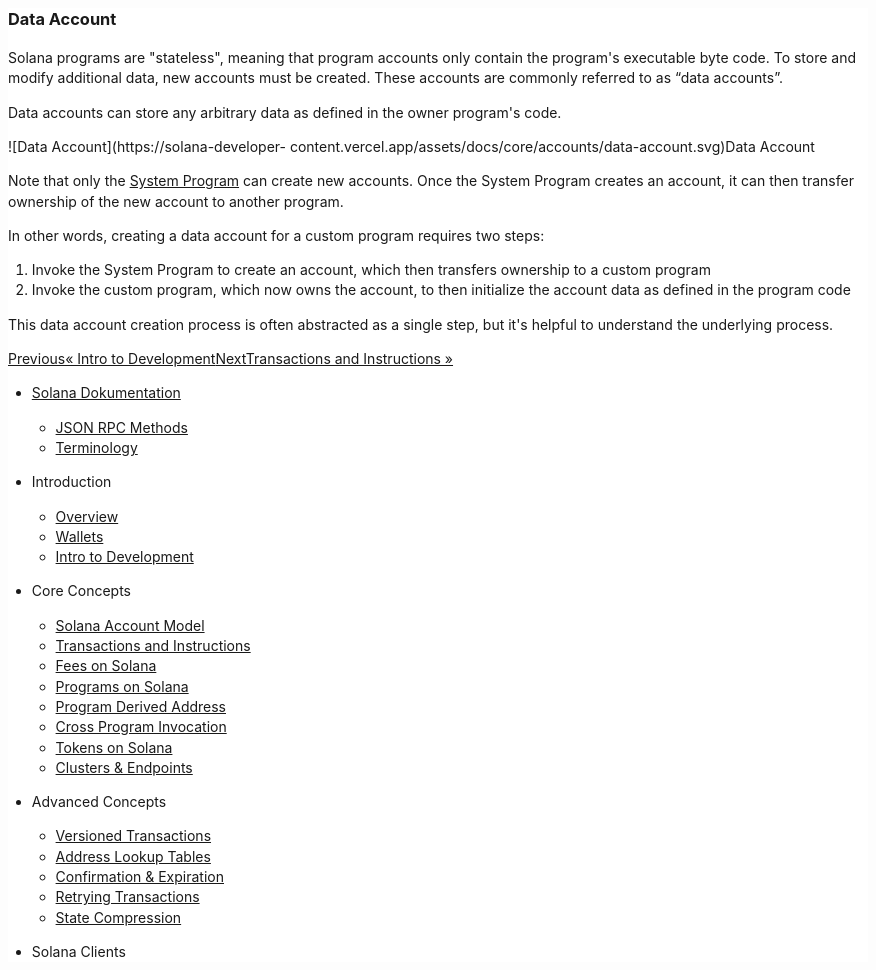 ### Data Account #

Solana programs are "stateless", meaning that program accounts only contain
the program's executable byte code. To store and modify additional data, new
accounts must be created. These accounts are commonly referred to as “data
accounts”.

Data accounts can store any arbitrary data as defined in the owner program's
code.

![Data Account](https://solana-developer-
content.vercel.app/assets/docs/core/accounts/data-account.svg)Data Account

Note that only the [System Program](/de/docs/core/accounts#system-program) can
create new accounts. Once the System Program creates an account, it can then
transfer ownership of the new account to another program.

In other words, creating a data account for a custom program requires two
steps:

  1. Invoke the System Program to create an account, which then transfers ownership to a custom program
  2. Invoke the custom program, which now owns the account, to then initialize the account data as defined in the program code

This data account creation process is often abstracted as a single step, but
it's helpful to understand the underlying process.

[Previous« Intro to Development](/de/docs/intro/dev)[NextTransactions and
Instructions »](/de/docs/core/transactions)

  * [Solana Dokumentation](/de/docs)

    * [JSON RPC Methods](/de/docs/rpc)
    * [Terminology](/de/docs/terminology)
  * Introduction

    * [Overview](/de/docs/intro/overview)
    * [Wallets](/de/docs/intro/wallets)
    * [Intro to Development](/de/docs/intro/dev)
  * Core Concepts

    * [Solana Account Model](/de/docs/core/accounts)
    * [Transactions and Instructions](/de/docs/core/transactions)
    * [Fees on Solana](/de/docs/core/fees)
    * [Programs on Solana](/de/docs/core/programs)
    * [Program Derived Address](/de/docs/core/pda)
    * [Cross Program Invocation](/de/docs/core/cpi)
    * [Tokens on Solana](/de/docs/core/tokens)
    * [Clusters & Endpoints](/de/docs/core/clusters)
  * Advanced Concepts

    * [Versioned Transactions](/de/docs/advanced/versions)
    * [Address Lookup Tables](/de/docs/advanced/lookup-tables)
    * [Confirmation & Expiration](/de/docs/advanced/confirmation)
    * [Retrying Transactions](/de/docs/advanced/retry)
    * [State Compression](/de/docs/advanced/state-compression)
  * Solana Clients
